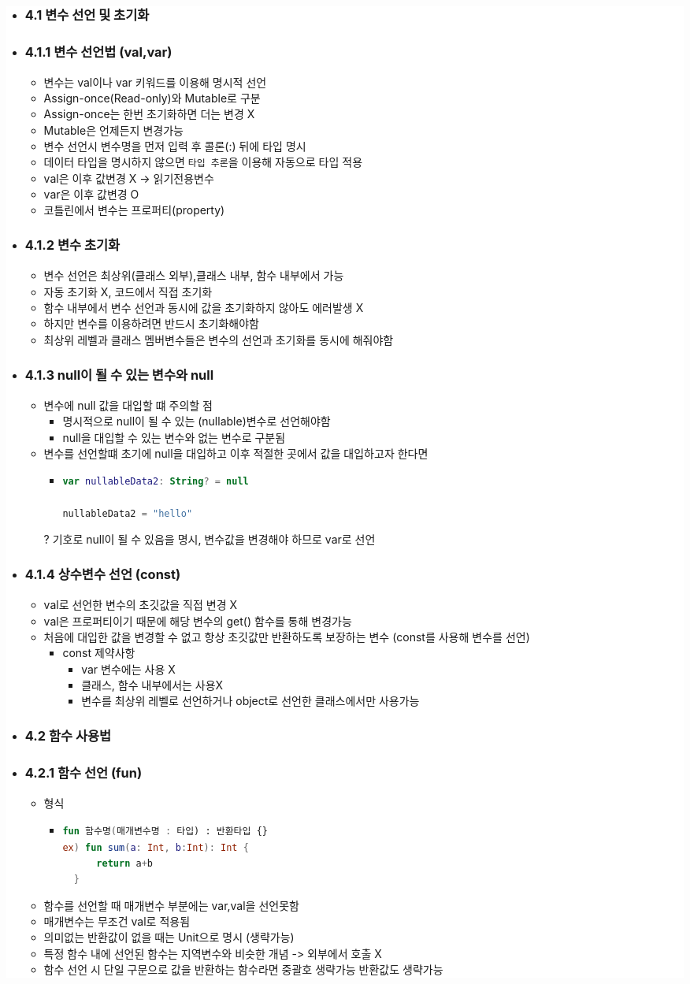 * ### 4.1 변수 선언 및 초기화

* ### 4.1.1 변수 선언법 (val,var)
  * 변수는 val이나 var 키워드를 이용해 명시적 선언
  * Assign-once(Read-only)와 Mutable로 구분
  * Assign-once는 한번 초기화하면 더는 변경 X
  * Mutable은 언제든지 변경가능
  * 변수 선언시 변수명을 먼저 입력 후 콜론(:) 뒤에 타입 명시
  * 데이터 타입을 명시하지 않으면 `타입 추론`을 이용해 자동으로 타입 적용
  * val은 이후 값변경 X -> 읽기전용변수
  * var은 이후 값변경 O
  * 코틀린에서 변수는 프로퍼티(property)

* ### 4.1.2 변수 초기화
  * 변수 선언은 최상위(클래스 외부),클래스 내부, 함수 내부에서 가능
  * 자동 초기화 X, 코드에서 직접 초기화 
  * 함수 내부에서 변수 선언과 동시에 값을 초기화하지 않아도 에러발생 X
  * 하지만 변수를 이용하려면 반드시 초기화해야함
  * 최상위 레벨과 클래스 멤버변수들은 변수의 선언과 초기화를 동시에 해줘야함

* ### 4.1.3 null이 될 수 있는 변수와 null
  * 변수에 null 값을 대입할 떄 주의할 점
    * 명시적으로 null이 될 수 있는 (nullable)변수로 선언해야함
    * null을 대입할 수 있는 변수와 없는 변수로 구분됨
  * 변수를 선언할떄 초기에 null을 대입하고 이후 적절한 곳에서 값을 대입하고자 한다면
    * ```kotlin
      var nullableData2: String? = null
      
      nullableData2 = "hello"
    ? 기호로 null이 될 수 있음을 명시, 변수값을 변경해야 하므로 var로 선언
  
* ### 4.1.4 상수변수 선언 (const)
  * val로 선언한 변수의 초깃값을 직접 변경 X
  * val은 프로퍼티이기 때문에 해당 변수의 get() 함수를 통해 변경가능
  * 처음에 대입한 값을 변경할 수 없고 항상 초깃값만 반환하도록 보장하는 변수 (const를 사용해 변수를 선언)
    * const 제약사항
      * var 변수에는 사용 X
      * 클래스, 함수 내부에서는 사용X
      * 변수를 최상위 레벨로 선언하거나 object로 선언한 클래스에서만 사용가능
  

* ### 4.2 함수 사용법
* ### 4.2.1 함수 선언 (fun)
  * 형식
    * ```kotlin
      fun 함수명(매개변수명 : 타입) : 반환타입 {}
      ex) fun sum(a: Int, b:Int): Int {
            return a+b
        }
  * 함수를 선언할 때 매개변수 부분에는 var,val을 선언못함
  * 매개변수는 무조건 val로 적용됨
  * 의미없는 반환값이 없을 때는 Unit으로 명시 (생략가능)
  * 특정 함수 내에 선언된 함수는 지역변수와 비슷한 개념 -> 외부에서 호출 X
  * 함수 선언 시 단일 구문으로 값을 반환하는 함수라면 중괄호 생략가능 반환값도 생략가능
